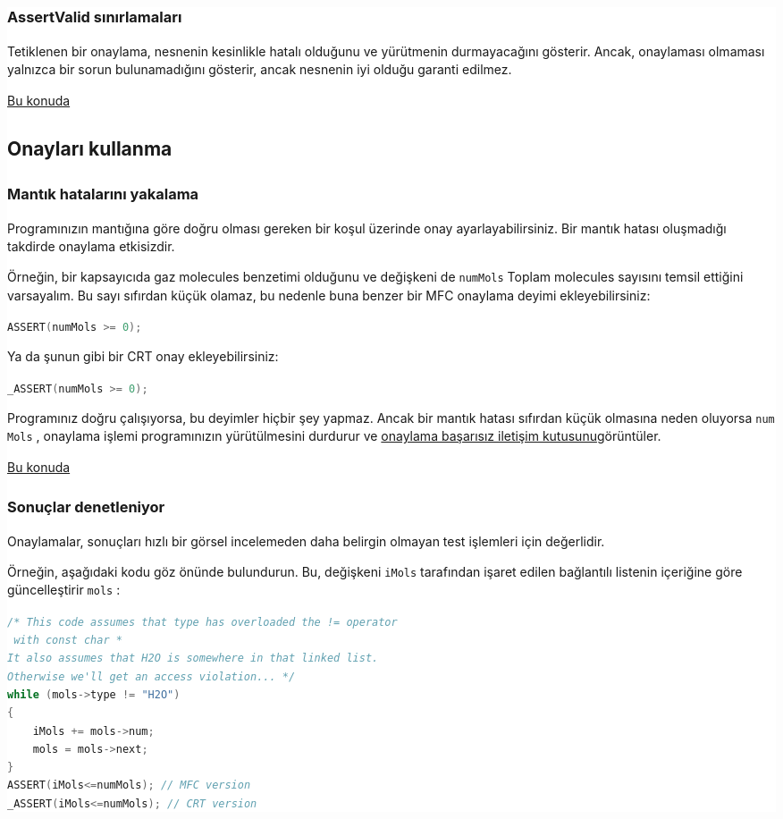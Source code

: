 ### <a name="limitations-of-assertvalid"></a><a name="BKMK_Limitations_of_AssertValid"></a> AssertValid sınırlamaları
Tetiklenen bir onaylama, nesnenin kesinlikle hatalı olduğunu ve yürütmenin durmayacağını gösterir. Ancak, onaylaması olmaması yalnızca bir sorun bulunamadığını gösterir, ancak nesnenin iyi olduğu garanti edilmez.

[Bu konuda](#BKMK_In_this_topic)

## <a name="using-assertions"></a><a name="BKMK_Using_assertions"></a> Onayları kullanma

### <a name="catching-logic-errors"></a><a name="BKMK_Catching_logic_errors"></a> Mantık hatalarını yakalama
Programınızın mantığına göre doğru olması gereken bir koşul üzerinde onay ayarlayabilirsiniz. Bir mantık hatası oluşmadığı takdirde onaylama etkisizdir.

Örneğin, bir kapsayıcıda gaz molecules benzetimi olduğunu ve değişkeni de `numMols` Toplam molecules sayısını temsil ettiğini varsayalım. Bu sayı sıfırdan küçük olamaz, bu nedenle buna benzer bir MFC onaylama deyimi ekleyebilirsiniz:

```cpp
ASSERT(numMols >= 0);
```

Ya da şunun gibi bir CRT onay ekleyebilirsiniz:

```cpp
_ASSERT(numMols >= 0);
```

Programınız doğru çalışıyorsa, bu deyimler hiçbir şey yapmaz. Ancak bir mantık hatası sıfırdan küçük olmasına neden oluyorsa `numMols` , onaylama işlemi programınızın yürütülmesini durdurur ve [onaylama başarısız iletişim kutusunu](../debugger/assertion-failed-dialog-box.md)görüntüler.

[Bu konuda](#BKMK_In_this_topic)

### <a name="checking-results"></a><a name="BKMK_Checking_results_"></a> Sonuçlar denetleniyor
Onaylamalar, sonuçları hızlı bir görsel incelemeden daha belirgin olmayan test işlemleri için değerlidir.

Örneğin, aşağıdaki kodu göz önünde bulundurun. Bu, değişkeni `iMols` tarafından işaret edilen bağlantılı listenin içeriğine göre güncelleştirir `mols` :

```cpp
/* This code assumes that type has overloaded the != operator
 with const char *
It also assumes that H2O is somewhere in that linked list.
Otherwise we'll get an access violation... */
while (mols->type != "H2O")
{
    iMols += mols->num;
    mols = mols->next;
}
ASSERT(iMols<=numMols); // MFC version
_ASSERT(iMols<=numMols); // CRT version
```
